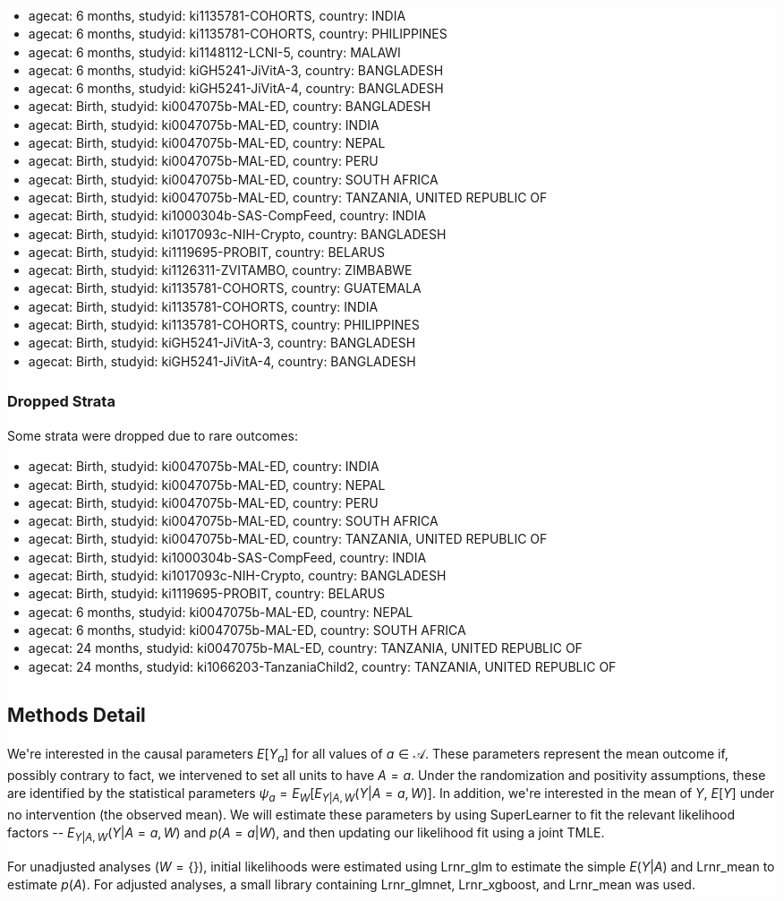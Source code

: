 * agecat: 6 months, studyid: ki1135781-COHORTS, country: INDIA
* agecat: 6 months, studyid: ki1135781-COHORTS, country: PHILIPPINES
* agecat: 6 months, studyid: ki1148112-LCNI-5, country: MALAWI
* agecat: 6 months, studyid: kiGH5241-JiVitA-3, country: BANGLADESH
* agecat: 6 months, studyid: kiGH5241-JiVitA-4, country: BANGLADESH
* agecat: Birth, studyid: ki0047075b-MAL-ED, country: BANGLADESH
* agecat: Birth, studyid: ki0047075b-MAL-ED, country: INDIA
* agecat: Birth, studyid: ki0047075b-MAL-ED, country: NEPAL
* agecat: Birth, studyid: ki0047075b-MAL-ED, country: PERU
* agecat: Birth, studyid: ki0047075b-MAL-ED, country: SOUTH AFRICA
* agecat: Birth, studyid: ki0047075b-MAL-ED, country: TANZANIA, UNITED REPUBLIC OF
* agecat: Birth, studyid: ki1000304b-SAS-CompFeed, country: INDIA
* agecat: Birth, studyid: ki1017093c-NIH-Crypto, country: BANGLADESH
* agecat: Birth, studyid: ki1119695-PROBIT, country: BELARUS
* agecat: Birth, studyid: ki1126311-ZVITAMBO, country: ZIMBABWE
* agecat: Birth, studyid: ki1135781-COHORTS, country: GUATEMALA
* agecat: Birth, studyid: ki1135781-COHORTS, country: INDIA
* agecat: Birth, studyid: ki1135781-COHORTS, country: PHILIPPINES
* agecat: Birth, studyid: kiGH5241-JiVitA-3, country: BANGLADESH
* agecat: Birth, studyid: kiGH5241-JiVitA-4, country: BANGLADESH

### Dropped Strata

Some strata were dropped due to rare outcomes:

* agecat: Birth, studyid: ki0047075b-MAL-ED, country: INDIA
* agecat: Birth, studyid: ki0047075b-MAL-ED, country: NEPAL
* agecat: Birth, studyid: ki0047075b-MAL-ED, country: PERU
* agecat: Birth, studyid: ki0047075b-MAL-ED, country: SOUTH AFRICA
* agecat: Birth, studyid: ki0047075b-MAL-ED, country: TANZANIA, UNITED REPUBLIC OF
* agecat: Birth, studyid: ki1000304b-SAS-CompFeed, country: INDIA
* agecat: Birth, studyid: ki1017093c-NIH-Crypto, country: BANGLADESH
* agecat: Birth, studyid: ki1119695-PROBIT, country: BELARUS
* agecat: 6 months, studyid: ki0047075b-MAL-ED, country: NEPAL
* agecat: 6 months, studyid: ki0047075b-MAL-ED, country: SOUTH AFRICA
* agecat: 24 months, studyid: ki0047075b-MAL-ED, country: TANZANIA, UNITED REPUBLIC OF
* agecat: 24 months, studyid: ki1066203-TanzaniaChild2, country: TANZANIA, UNITED REPUBLIC OF

## Methods Detail

We're interested in the causal parameters $E[Y_a]$ for all values of $a \in \mathcal{A}$. These parameters represent the mean outcome if, possibly contrary to fact, we intervened to set all units to have $A=a$. Under the randomization and positivity assumptions, these are identified by the statistical parameters $\psi_a=E_W[E_{Y|A,W}(Y|A=a,W)]$.  In addition, we're interested in the mean of $Y$, $E[Y]$ under no intervention (the observed mean). We will estimate these parameters by using SuperLearner to fit the relevant likelihood factors -- $E_{Y|A,W}(Y|A=a,W)$ and $p(A=a|W)$, and then updating our likelihood fit using a joint TMLE.

For unadjusted analyses ($W=\{\}$), initial likelihoods were estimated using Lrnr_glm to estimate the simple $E(Y|A)$ and Lrnr_mean to estimate $p(A)$. For adjusted analyses, a small library containing Lrnr_glmnet, Lrnr_xgboost, and Lrnr_mean was used.
